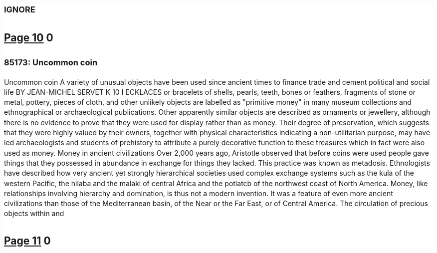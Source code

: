 ### IGNORE

## [Page 10](085187engo.pdf#page=10) 0

### 85173: Uncommon coin

Uncommon coin
A variety of unusual objects have been
used since ancient times to finance trade
and cement political and social life
BY JEAN-MICHEL SERVET
K
10
I ECKLACES or bracelets of shells, pearls, teeth,
bones or feathers, fragments of stone or metal,
pottery, pieces of cloth, and other unlikely
objects are labelled as "primitive money" in
many museum collections and ethnographical or
archaeological publications.
Other apparently similar objects are
described as ornaments or jewellery, although
there is no evidence to prove that they were used
for display rather than as money. Their degree
of preservation, which suggests that they were
highly valued by their owners, together with
physical characteristics indicating a non-utilitarian
purpose, may have led archaeologists and students
of prehistory to attribute a purely decorative
function to these treasures which in fact were also
used as money.
Money in ancient civilizations
Over 2,000 years ago, Aristotle observed that
before coins were used people gave things that
they possessed in abundance in exchange for
things they lacked. This practice was known as
metadosis. Ethnologists have described how very
ancient yet strongly hierarchical societies used
complex exchange systems such as the kula of the
western Pacific, the hilaba and the malaki of
central Africa and the potlatcb of the northwest
coast of North America.
Money, like relationships involving hierarchy
and domination, is thus not a modern invention.
It was a feature of even more ancient civilizations
than those of the Mediterranean basin, of the
Near or the Far East, or of Central America. The
circulation of precious objects within and

## [Page 11](085187engo.pdf#page=11) 0
